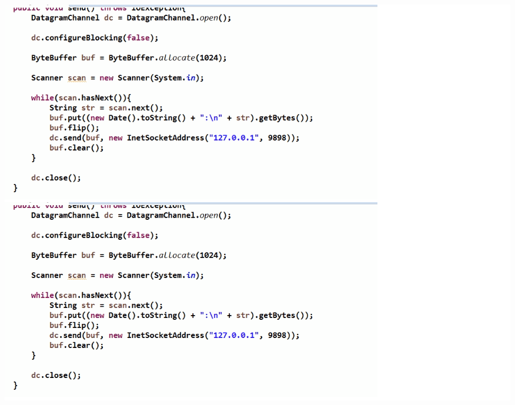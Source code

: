 ![img](assets/v2-00c2ca4b83644282baa561d3dfdc0e17_hd.png)![img](assets/v2-00c2ca4b83644282baa561d3dfdc0e17_1440w.png)




